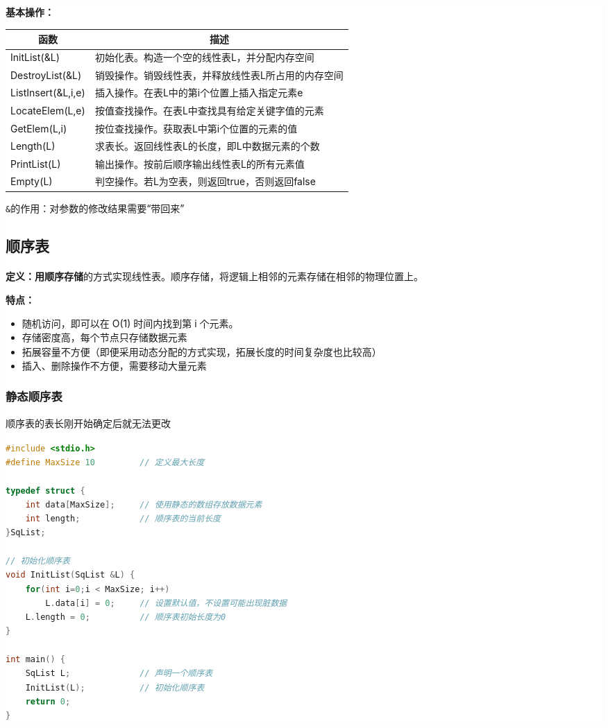 **基本操作：**

| 函数               | 描述                                                |
| ------------------ | --------------------------------------------------- |
| InitList(&L)       | 初始化表。构造一个空的线性表L，并分配内存空间       |
| DestroyList(&L)    | 销毁操作。销毁线性表，并释放线性表L所占用的内存空间 |
| ListInsert(&L,i,e) | 插入操作。在表L中的第i个位置上插入指定元素e         |
| LocateElem(L,e)    | 按值查找操作。在表L中查找具有给定关键字值的元素     |
| GetElem(L,i)       | 按位查找操作。获取表L中第i个位置的元素的值          |
| Length(L)          | 求表长。返回线性表L的长度，即L中数据元素的个数      |
| PrintList(L)       | 输出操作。按前后顺序输出线性表L的所有元素值         |
| Empty(L)           | 判空操作。若L为空表，则返回true，否则返回false      |

`&`的作用：对参数的修改结果需要“带回来”



## 顺序表

**定义：**用**顺序存储**的方式实现线性表。顺序存储，将逻辑上相邻的元素存储在相邻的物理位置上。

**特点：**

* 随机访问，即可以在 O(1) 时间内找到第 i 个元素。
* 存储密度高，每个节点只存储数据元素
* 拓展容量不方便（即便采用动态分配的方式实现，拓展长度的时间复杂度也比较高）
* 插入、删除操作不方便，需要移动大量元素



### 静态顺序表

顺序表的表长刚开始确定后就无法更改

````c
#include <stdio.h>
#define MaxSize 10         // 定义最大长度 

typedef struct {
	int data[MaxSize];     // 使用静态的数组存放数据元素 
	int length;            // 顺序表的当前长度 
}SqList;

// 初始化顺序表 
void InitList(SqList &L) {
    for(int i=0;i < MaxSize; i++)
        L.data[i] = 0;     // 设置默认值，不设置可能出现脏数据
	L.length = 0;          // 顺序表初始长度为0 
}

int main() {
	SqList L;              // 声明一个顺序表 
	InitList(L);           // 初始化顺序表 
	return 0;
}
````
